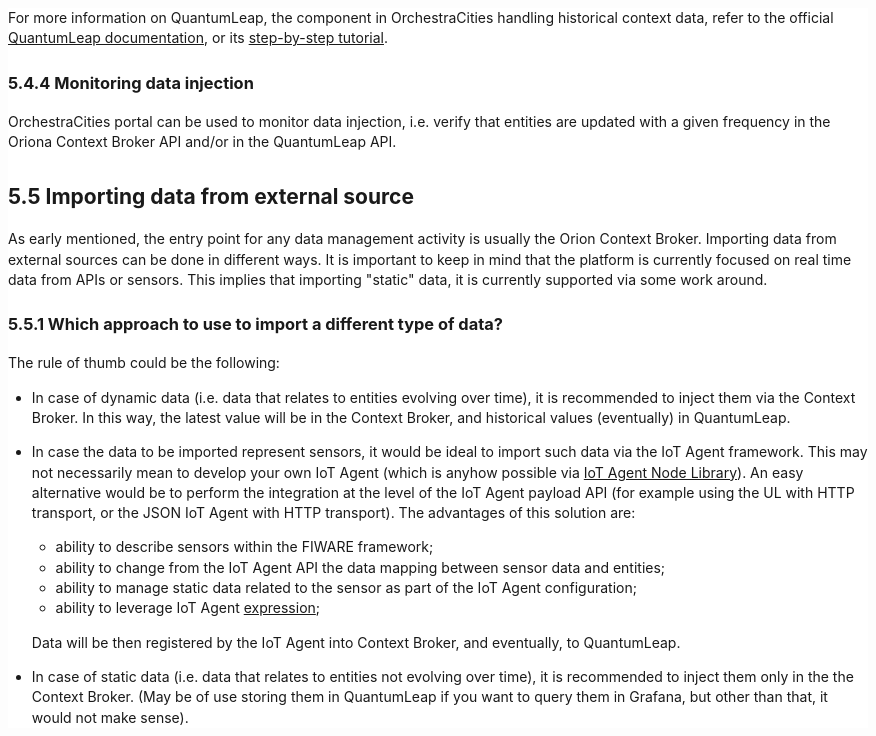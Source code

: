 For more information on QuantumLeap, the component in OrchestraCities handling
historical context data, refer to the official
[QuantumLeap documentation](https://quantumleap.readthedocs.io/en/latest/),
or its
[step-by-step tutorial](https://fiware-tutorials.readthedocs.io/en/latest/time-series-data/index.html).

### 5.4.4 Monitoring data injection

OrchestraCities portal can be used to monitor data injection, i.e. verify
that entities are updated with a given frequency in the Oriona Context
Broker API and/or in the QuantumLeap API.

## 5.5 Importing data from external source

As early mentioned, the entry point for any data management activity is
usually the Orion Context Broker.
Importing data from external sources can be done in different ways. It is
important to keep in mind that the platform is currently focused on real time
data from APIs or sensors. This implies that importing "static" data, it is
currently supported via some work around.

### 5.5.1 Which approach to use to import a different type of data?

The rule of thumb could be the following:

- In case of dynamic data (i.e. data that relates to entities evolving over
  time), it is recommended to inject them via the
  Context Broker. In this way, the latest value will be in the Context Broker,
  and historical values (eventually) in QuantumLeap.

- In case the data to be imported represent sensors, it would be ideal to import
  such data via the IoT Agent framework. This may not necessarily mean to
  develop your own IoT Agent (which is anyhow possible via
  [IoT Agent Node Library](https://github.com/telefonicaid/iotagent-node-lib)).
  An easy alternative would be to perform the integration at the level of
  the IoT Agent payload API (for example using the UL with HTTP transport,
  or the JSON IoT Agent with HTTP transport). The advantages of this solution
  are:
    * ability to describe sensors within the FIWARE framework;
    * ability to change from the IoT Agent API the data mapping between sensor
      data and entities;
    * ability to manage static data related to the sensor as part of the IoT
      Agent configuration;
    * ability to leverage IoT Agent [expression](https://iotagent-node-lib.readthedocs.io/en/latest/expressionLanguage/index.html);

  Data will be then registered by the IoT Agent into Context Broker, and
  eventually, to QuantumLeap.

- In case of static data (i.e. data that relates to entities not evolving over
  time), it is recommended to inject them only in the the Context Broker.
  (May be of use storing them in QuantumLeap if you want to query them in
  Grafana, but other than that, it would not make sense).
